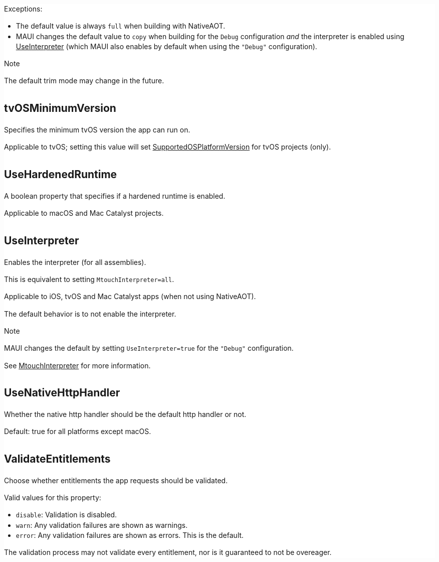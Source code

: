 Exceptions:

* The default value is always `full` when building with NativeAOT.
* MAUI changes the default value to `copy` when building for the `Debug`
  configuration _and_ the interpreter is enabled using
  [UseInterpreter](#useinterpreter) (which MAUI also enables by default when
  using the `"Debug"` configuration).

> [!NOTE]
> The default trim mode may change in the future.

## tvOSMinimumVersion

Specifies the minimum tvOS version the app can run on.

Applicable to tvOS; setting this value will set [SupportedOSPlatformVersion](#supportedosplatformversion) for tvOS projects (only).

## UseHardenedRuntime

A boolean property that specifies if a hardened runtime is enabled.

Applicable to macOS and Mac Catalyst projects.

## UseInterpreter

Enables the interpreter (for all assemblies).

This is equivalent to setting `MtouchInterpreter=all`.

Applicable to iOS, tvOS and Mac Catalyst apps (when not using NativeAOT).

The default behavior is to not enable the interpreter.

> [!NOTE]
> MAUI changes the default by setting `UseInterpreter=true` for the `"Debug"` configuration.

See [MtouchInterpreter](#mtouchinterpreter) for more information.

## UseNativeHttpHandler

Whether the native http handler should be the default http handler or not.

Default: true for all platforms except macOS.

## ValidateEntitlements

Choose whether entitlements the app requests should be validated.

Valid values for this property:

* `disable`: Validation is disabled.
* `warn`: Any validation failures are shown as warnings.
* `error`: Any validation failures are shown as errors. This is the default.

The validation process may not validate every entitlement, nor is it guaranteed to not be overeager.
